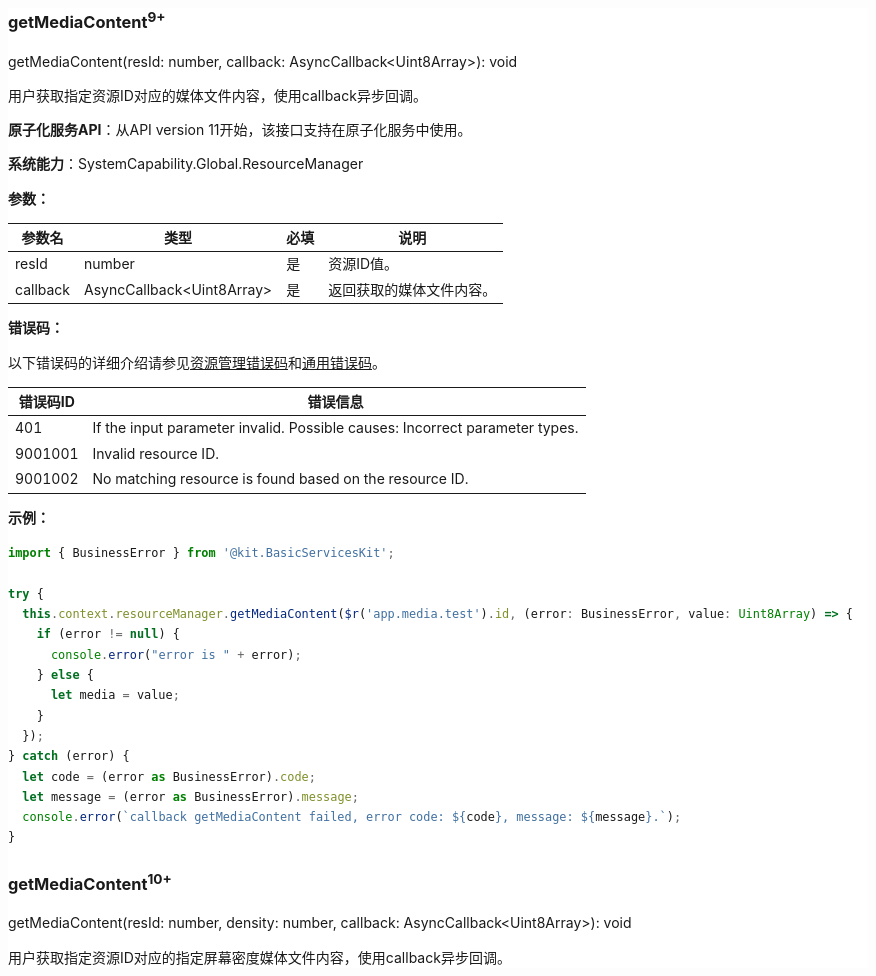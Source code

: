 ### getMediaContent<sup>9+</sup>

getMediaContent(resId: number, callback: AsyncCallback&lt;Uint8Array&gt;): void

用户获取指定资源ID对应的媒体文件内容，使用callback异步回调。

**原子化服务API**：从API version 11开始，该接口支持在原子化服务中使用。

**系统能力**：SystemCapability.Global.ResourceManager

**参数：** 

| 参数名      | 类型                              | 必填   | 说明                 |
| -------- | ------------------------------- | ---- | ------------------ |
| resId    | number                          | 是    | 资源ID值。              |
| callback | AsyncCallback&lt;Uint8Array&gt; | 是    | 返回获取的媒体文件内容。 |

**错误码：**

以下错误码的详细介绍请参见[资源管理错误码](errorcode-resource-manager.md)和[通用错误码](../errorcode-universal.md)。

| 错误码ID | 错误信息 |
| -------- | ---------------------------------------- |
| 401 | If the input parameter invalid. Possible causes: Incorrect parameter types.              | 
| 9001001  | Invalid resource ID.                       |
| 9001002  | No matching resource is found based on the resource ID.         |

**示例：** 
  ```ts
  import { BusinessError } from '@kit.BasicServicesKit';

  try {
    this.context.resourceManager.getMediaContent($r('app.media.test').id, (error: BusinessError, value: Uint8Array) => {
      if (error != null) {
        console.error("error is " + error);
      } else {
        let media = value;
      }
    });
  } catch (error) {
    let code = (error as BusinessError).code;
    let message = (error as BusinessError).message;
    console.error(`callback getMediaContent failed, error code: ${code}, message: ${message}.`);
  }
  ```

### getMediaContent<sup>10+</sup>

getMediaContent(resId: number, density: number, callback: AsyncCallback&lt;Uint8Array&gt;): void

用户获取指定资源ID对应的指定屏幕密度媒体文件内容，使用callback异步回调。

